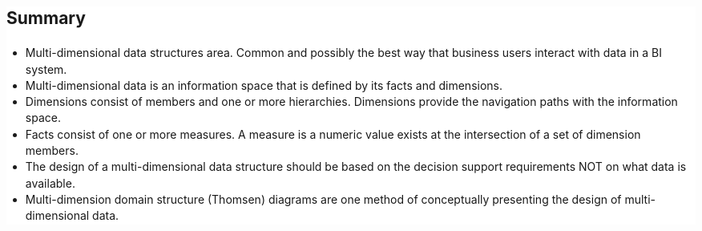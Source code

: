 ## Summary

- Multi-dimensional data structures area. Common and possibly the best way that
  business users interact with data in a BI system.
- Multi-dimensional data is an information space that is defined by its facts
  and dimensions.
- Dimensions consist of members and one or more hierarchies. Dimensions provide
  the navigation paths with the information space.
- Facts consist of one or more measures. A measure is a numeric value exists at
  the intersection of a set of dimension members.
- The design of a multi-dimensional data structure should be based on the
  decision support requirements NOT on what data is available.
- Multi-dimension domain structure (Thomsen) diagrams are one method of
  conceptually presenting the design of multi-dimensional data.
